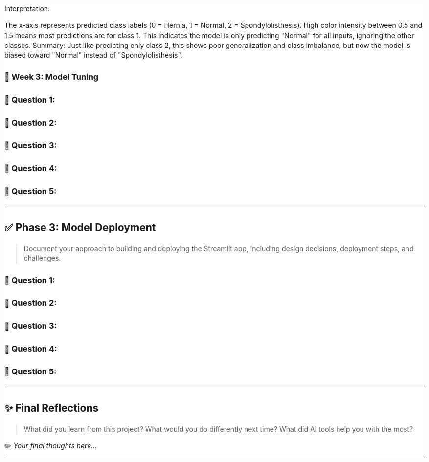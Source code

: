 Interpretation:

The x-axis represents predicted class labels (0 = Hernia, 1 = Normal, 2 = Spondylolisthesis).
High color intensity between 0.5 and 1.5 means most predictions are for class 1.
This indicates the model is only predicting "Normal" for all inputs, ignoring the other classes.
Summary:
Just like predicting only class 2, this shows poor generalization and class imbalance, but now the model is biased toward "Normal" instead of "Spondylolisthesis".


### 📆 Week 3: Model Tuning

### 🔑 Question 1:

### 🔑 Question 2:

### 🔑 Question 3:

### 🔑 Question 4:

### 🔑 Question 5:

---

## ✅ Phase 3: Model Deployment

> Document your approach to building and deploying the Streamlit app, including design decisions, deployment steps, and challenges.

### 🔑 Question 1:

### 🔑 Question 2:

### 🔑 Question 3:

### 🔑 Question 4:

### 🔑 Question 5:

---

## ✨ Final Reflections

> What did you learn from this project? What would you do differently next time? What did AI tools help you with the most?

✏️ *Your final thoughts here...*

---
